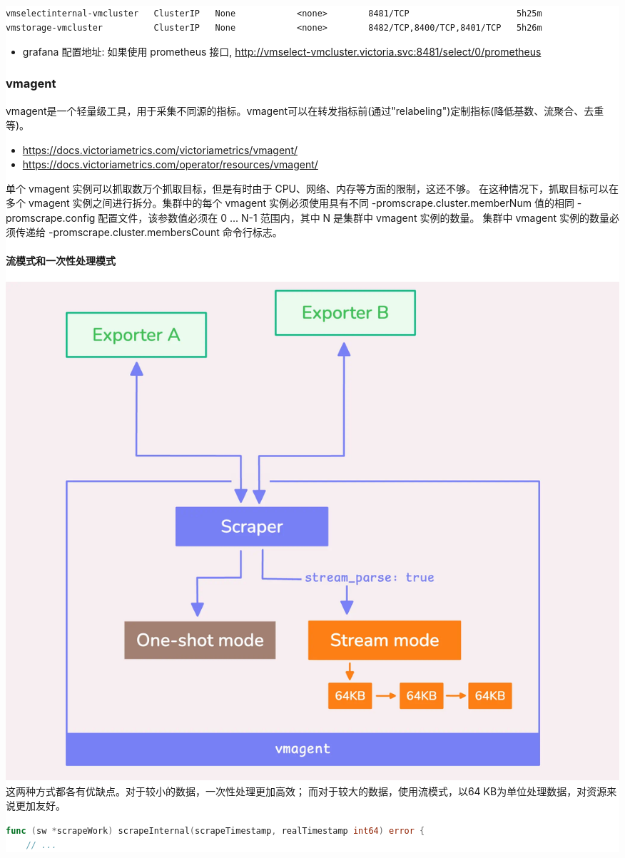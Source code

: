 ```shell
vmselectinternal-vmcluster   ClusterIP   None            <none>        8481/TCP                     5h25m
vmstorage-vmcluster          ClusterIP   None            <none>        8482/TCP,8400/TCP,8401/TCP   5h26m

```
- grafana 配置地址: 如果使用 prometheus 接口, http://vmselect-vmcluster.victoria.svc:8481/select/0/prometheus


### vmagent
vmagent是一个轻量级工具，用于采集不同源的指标。vmagent可以在转发指标前(通过"relabeling")定制指标(降低基数、流聚合、去重等)。
- https://docs.victoriametrics.com/victoriametrics/vmagent/
- https://docs.victoriametrics.com/operator/resources/vmagent/


单个 vmagent 实例可以抓取数万个抓取目标，但是有时由于 CPU、网络、内存等方面的限制，这还不够。
在这种情况下，抓取目标可以在多个 vmagent 实例之间进行拆分。集群中的每个 vmagent 实例必须使用具有不同 -promscrape.cluster.memberNum 值的相同 -promscrape.config 配置文件，该参数值必须在 0 ... N-1 范围内，其中 N 是集群中 vmagent 实例的数量。
集群中 vmagent 实例的数量必须传递给 -promscrape.cluster.membersCount 命令行标志。

#### 流模式和一次性处理模式

![stream_mode.png](stream_mode.png)
这两种方式都各有优缺点。对于较小的数据，一次性处理更加高效；
而对于较大的数据，使用流模式，以64 KB为单位处理数据，对资源来说更加友好。
```go
func (sw *scrapeWork) scrapeInternal(scrapeTimestamp, realTimestamp int64) error {
    // ...

```